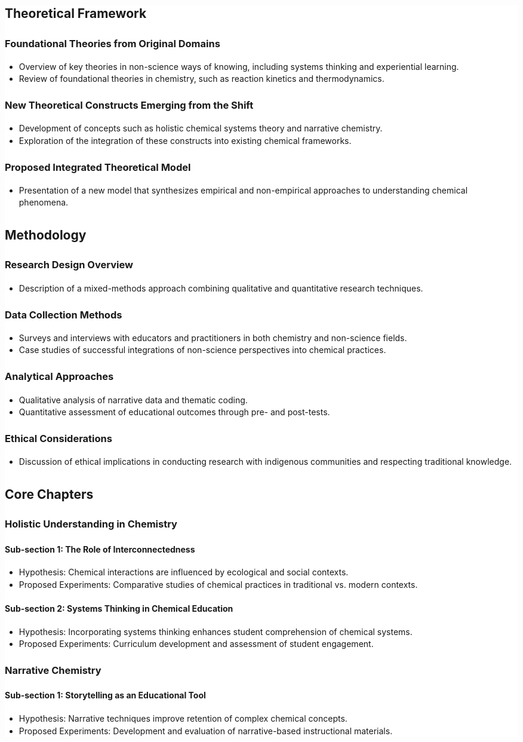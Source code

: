 ## Theoretical Framework
### Foundational Theories from Original Domains
- Overview of key theories in non-science ways of knowing, including systems thinking and experiential learning.
- Review of foundational theories in chemistry, such as reaction kinetics and thermodynamics.

### New Theoretical Constructs Emerging from the Shift
- Development of concepts such as holistic chemical systems theory and narrative chemistry.
- Exploration of the integration of these constructs into existing chemical frameworks.

### Proposed Integrated Theoretical Model
- Presentation of a new model that synthesizes empirical and non-empirical approaches to understanding chemical phenomena.

## Methodology
### Research Design Overview
- Description of a mixed-methods approach combining qualitative and quantitative research techniques.

### Data Collection Methods
- Surveys and interviews with educators and practitioners in both chemistry and non-science fields.
- Case studies of successful integrations of non-science perspectives into chemical practices.

### Analytical Approaches
- Qualitative analysis of narrative data and thematic coding.
- Quantitative assessment of educational outcomes through pre- and post-tests.

### Ethical Considerations
- Discussion of ethical implications in conducting research with indigenous communities and respecting traditional knowledge.

## Core Chapters
### Holistic Understanding in Chemistry
#### Sub-section 1: The Role of Interconnectedness
- Hypothesis: Chemical interactions are influenced by ecological and social contexts.
- Proposed Experiments: Comparative studies of chemical practices in traditional vs. modern contexts.

#### Sub-section 2: Systems Thinking in Chemical Education
- Hypothesis: Incorporating systems thinking enhances student comprehension of chemical systems.
- Proposed Experiments: Curriculum development and assessment of student engagement.

### Narrative Chemistry
#### Sub-section 1: Storytelling as an Educational Tool
- Hypothesis: Narrative techniques improve retention of complex chemical concepts.
- Proposed Experiments: Development and evaluation of narrative-based instructional materials.
